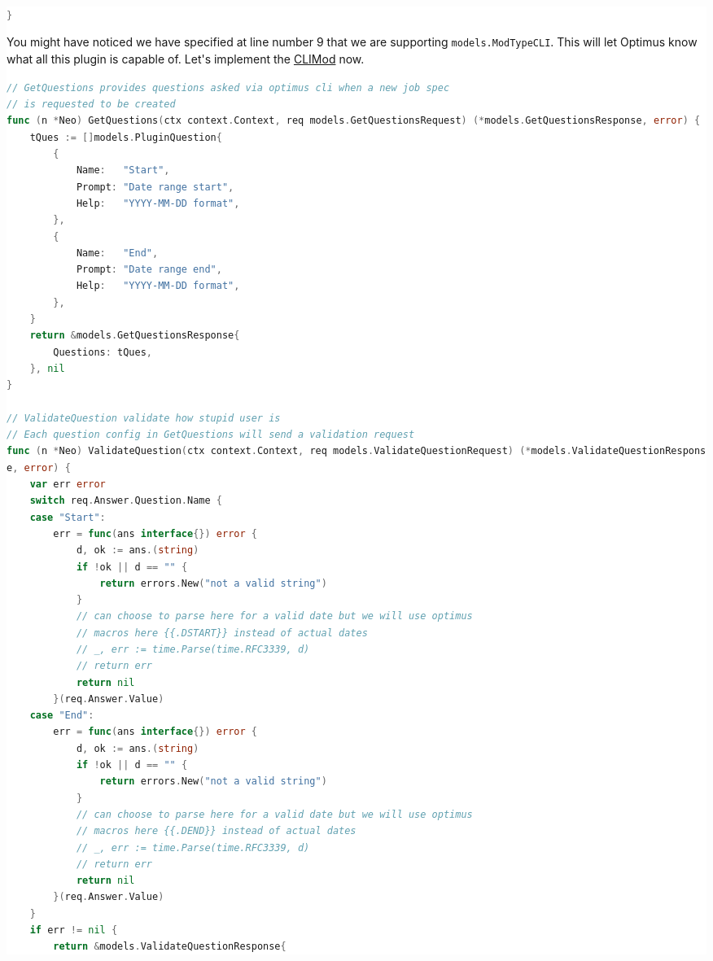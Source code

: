 ```go
}
```

You might have noticed we have specified at line number 9 that we are supporting `models.ModTypeCLI`. This will let Optimus know what all this plugin is capable of. Let's implement the [CLIMod](https://github.com/odpf/proton/blob/54e0bec2df4235cabea4ac2127534a468584e932/odpf/optimus/plugins/cli.proto) now.


```go
// GetQuestions provides questions asked via optimus cli when a new job spec
// is requested to be created
func (n *Neo) GetQuestions(ctx context.Context, req models.GetQuestionsRequest) (*models.GetQuestionsResponse, error) {
	tQues := []models.PluginQuestion{
		{
			Name:   "Start",
			Prompt: "Date range start",
			Help:   "YYYY-MM-DD format",
		},
		{
			Name:   "End",
			Prompt: "Date range end",
			Help:   "YYYY-MM-DD format",
		},
	}
	return &models.GetQuestionsResponse{
		Questions: tQues,
	}, nil
}

// ValidateQuestion validate how stupid user is
// Each question config in GetQuestions will send a validation request
func (n *Neo) ValidateQuestion(ctx context.Context, req models.ValidateQuestionRequest) (*models.ValidateQuestionResponse, error) {
	var err error
	switch req.Answer.Question.Name {
	case "Start":
		err = func(ans interface{}) error {
			d, ok := ans.(string)
			if !ok || d == "" {
				return errors.New("not a valid string")
			}
			// can choose to parse here for a valid date but we will use optimus
			// macros here {{.DSTART}} instead of actual dates
			// _, err := time.Parse(time.RFC3339, d)
			// return err
			return nil
		}(req.Answer.Value)
	case "End":
		err = func(ans interface{}) error {
			d, ok := ans.(string)
			if !ok || d == "" {
				return errors.New("not a valid string")
			}
			// can choose to parse here for a valid date but we will use optimus
			// macros here {{.DEND}} instead of actual dates
			// _, err := time.Parse(time.RFC3339, d)
			// return err
			return nil
		}(req.Answer.Value)
	}
	if err != nil {
		return &models.ValidateQuestionResponse{
```